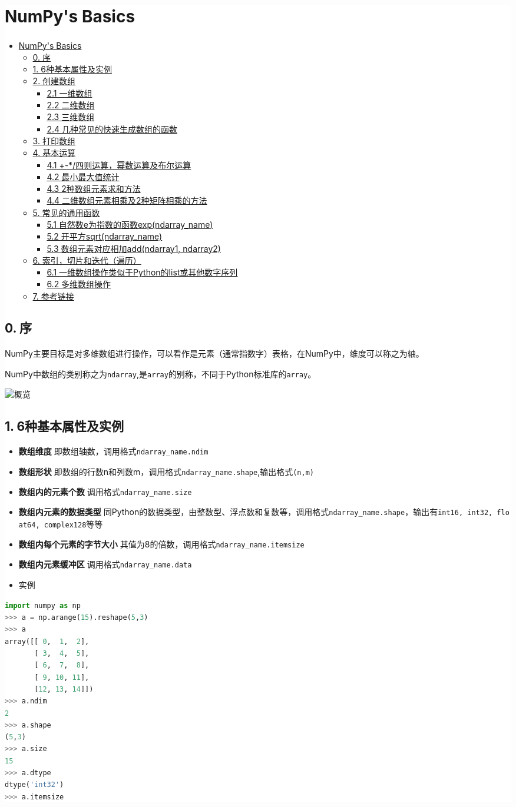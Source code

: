 # NumPy's Basics

- [NumPy's Basics](#numpys-basics)
  - [0. 序](#0-序)
  - [1. 6种基本属性及实例](#1-6种基本属性及实例)
  - [2. 创建数组](#2-创建数组)
    - [2.1 一维数组](#21-一维数组)
    - [2.2 二维数组](#22-二维数组)
    - [2.3 三维数组](#23-三维数组)
    - [2.4 几种常见的快速生成数组的函数](#24-几种常见的快速生成数组的函数)
  - [3. 打印数组](#3-打印数组)
  - [4. 基本运算](#4-基本运算)
    - [4.1 +-*/四则运算，幂数运算及布尔运算](#41--四则运算幂数运算及布尔运算)
    - [4.2 最小最大值统计](#42-最小最大值统计)
    - [4.3 2种数组元素求和方法](#43-2种数组元素求和方法)
    - [4.4 二维数组元素相乘及2种矩阵相乘的方法](#44-二维数组元素相乘及2种矩阵相乘的方法)
  - [5. 常见的通用函数](#5-常见的通用函数)
    - [5.1 自然数e为指数的函数exp(ndarray_name)](#51-自然数e为指数的函数expndarray_name)
    - [5.2 开平方sqrt(ndarray_name)](#52-开平方sqrtndarray_name)
    - [5.3 数组元素对应相加add(ndarray1, ndarray2)](#53-数组元素对应相加addndarray1-ndarray2)
  - [6. 索引，切片和迭代（遍历）](#6-索引切片和迭代遍历)
    - [6.1 一维数组操作类似于Python的list或其他数字序列](#61-一维数组操作类似于python的list或其他数字序列)
    - [6.2 多维数组操作](#62-多维数组操作)
  - [7. 参考链接](#7-参考链接)

## 0. 序

NumPy主要目标是对多维数组进行操作，可以看作是元素（通常指数字）表格，在NumPy中，维度可以称之为轴。

NumPy中数组的类别称之为`ndarray`,是`array`的别称，不同于Python标准库的`array`。

![概览](/PythonCrashCourse/images/20200630-NumPy-basics.png)


## 1. 6种基本属性及实例

- **数组维度** 即数组轴数，调用格式`ndarray_name.ndim`
- **数组形状** 即数组的行数n和列数m，调用格式`ndarray_name.shape`,输出格式`(n,m)`
- **数组内的元素个数** 调用格式`ndarray_name.size`
- **数组内元素的数据类型** 同Python的数据类型，由整数型、浮点数和复数等，调用格式`ndarray_name.shape`，输出有`int16, int32, float64, complex128`等等
- **数组内每个元素的字节大小** 其值为8的倍数，调用格式`ndarray_name.itemsize`
- **数组内元素缓冲区** 调用格式`ndarray_name.data`

- 实例

``` Python
import numpy as np
>>> a = np.arange(15).reshape(5,3)
>>> a
array([[ 0,  1,  2],
       [ 3,  4,  5],
       [ 6,  7,  8],
       [ 9, 10, 11],
       [12, 13, 14]])
>>> a.ndim
2
>>> a.shape
(5,3)
>>> a.size
15
>>> a.dtype
dtype('int32')
>>> a.itemsize
```